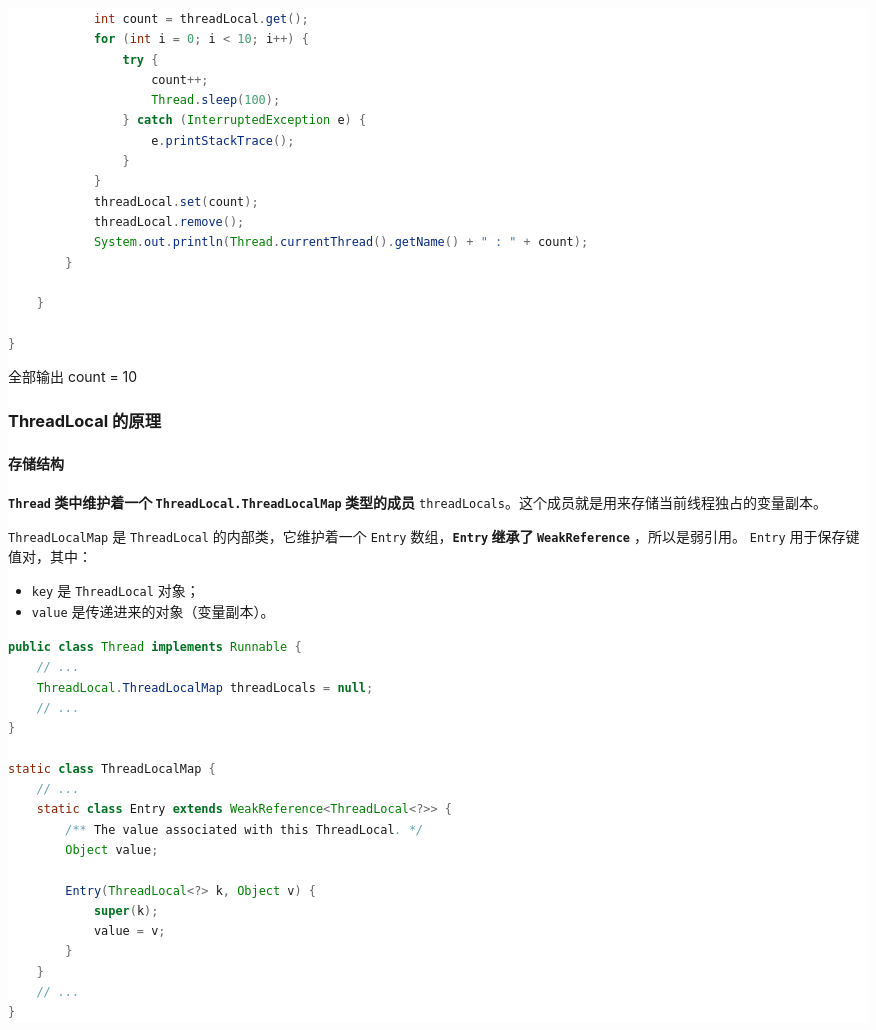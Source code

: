 ```java
            int count = threadLocal.get();
            for (int i = 0; i < 10; i++) {
                try {
                    count++;
                    Thread.sleep(100);
                } catch (InterruptedException e) {
                    e.printStackTrace();
                }
            }
            threadLocal.set(count);
            threadLocal.remove();
            System.out.println(Thread.currentThread().getName() + " : " + count);
        }

    }

}
```

全部输出 count = 10

### ThreadLocal 的原理

#### 存储结构

**`Thread` 类中维护着一个 `ThreadLocal.ThreadLocalMap` 类型的成员** `threadLocals`。这个成员就是用来存储当前线程独占的变量副本。

`ThreadLocalMap` 是 `ThreadLocal` 的内部类，它维护着一个 `Entry` 数组，**`Entry` 继承了 `WeakReference`** ，所以是弱引用。 `Entry` 用于保存键值对，其中：

- `key` 是 `ThreadLocal` 对象；
- `value` 是传递进来的对象（变量副本）。

```java
public class Thread implements Runnable {
    // ...
    ThreadLocal.ThreadLocalMap threadLocals = null;
    // ...
}

static class ThreadLocalMap {
    // ...
    static class Entry extends WeakReference<ThreadLocal<?>> {
        /** The value associated with this ThreadLocal. */
        Object value;

        Entry(ThreadLocal<?> k, Object v) {
            super(k);
            value = v;
        }
    }
    // ...
}
```
